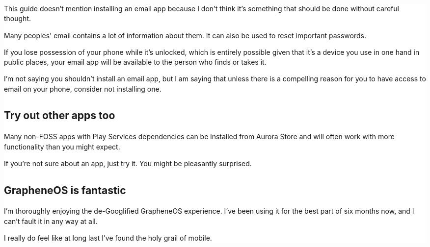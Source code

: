 This guide doesn’t mention installing an email app because I don’t think it’s something that should be done without careful thought.

Many peoples' email contains a lot of information about them. It can also be used to reset important passwords.

If you lose possession of your phone while it’s unlocked, which is entirely possible given that it’s a device you use in one hand in public places, your email app will be available to the person who finds or takes it.

I’m not saying you shouldn’t install an email app, but I am saying that unless there is a compelling reason for you to have access to email on your phone, consider not installing one.

## Try out other apps too

Many non-FOSS apps with Play Services dependencies can be installed from Aurora Store and will often work with more functionality than you might expect.

If you’re not sure about an app, just try it. You might be pleasantly surprised.

## GrapheneOS is fantastic

I’m thoroughly enjoying the de-Googlified GrapheneOS experience. I’ve been using it for the best part of six months now, and I can’t fault it in any way at all.

I really do feel like at long last I’ve found the holy grail of mobile.